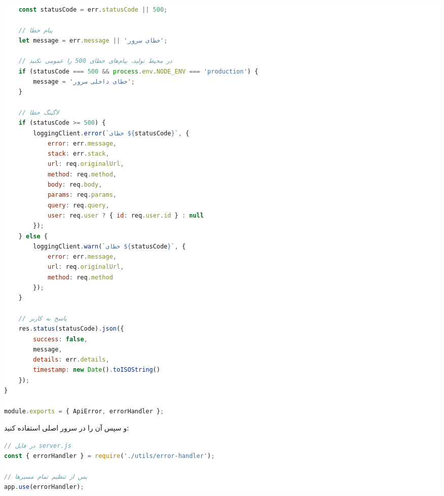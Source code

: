 ```javascript
    const statusCode = err.statusCode || 500;
    
    // پیام خطا
    let message = err.message || 'خطای سرور';
    
    // در محیط تولید، پیام‌های خطای 500 را عمومی نکنید
    if (statusCode === 500 && process.env.NODE_ENV === 'production') {
        message = 'خطای داخلی سرور';
    }
    
    // لاگینگ خطا
    if (statusCode >= 500) {
        loggingClient.error(`خطای ${statusCode}`, {
            error: err.message,
            stack: err.stack,
            url: req.originalUrl,
            method: req.method,
            body: req.body,
            params: req.params,
            query: req.query,
            user: req.user ? { id: req.user.id } : null
        });
    } else {
        loggingClient.warn(`خطای ${statusCode}`, {
            error: err.message,
            url: req.originalUrl,
            method: req.method
        });
    }
    
    // پاسخ به کاربر
    res.status(statusCode).json({
        success: false,
        message,
        details: err.details,
        timestamp: new Date().toISOString()
    });
}

module.exports = { ApiError, errorHandler };
```

و سپس آن را در سرور اصلی استفاده کنید:

```javascript
// در فایل server.js
const { errorHandler } = require('./utils/error-handler');

// پس از تنظیم تمام مسیرها
app.use(errorHandler);
```
